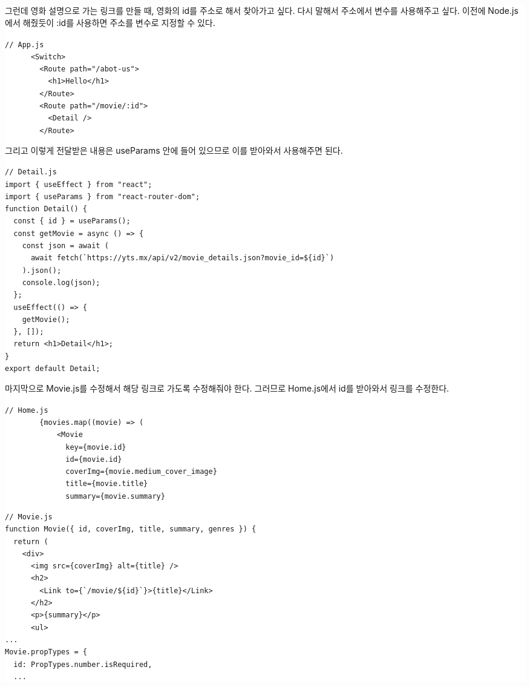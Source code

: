 
그런데 영화 설명으로 가는 링크를 만들 때, 영화의 id를 주소로 해서 찾아가고 싶다.
다시 말해서 주소에서 변수를 사용해주고 싶다.
이전에 Node.js에서 해줬듯이 :id를 사용하면 주소를 변수로 지정할 수 있다.

```
// App.js
      <Switch>
        <Route path="/abot-us">
          <h1>Hello</h1>
        </Route>
        <Route path="/movie/:id">
          <Detail />
        </Route>
```

그리고 이렇게 전달받은 내용은 useParams 안에 들어 있으므로 이를 받아와서 사용해주면 된다.

```
// Detail.js
import { useEffect } from "react";
import { useParams } from "react-router-dom";
function Detail() {
  const { id } = useParams();
  const getMovie = async () => {
    const json = await (
      await fetch(`https://yts.mx/api/v2/movie_details.json?movie_id=${id}`)
    ).json();
    console.log(json);
  };
  useEffect(() => {
    getMovie();
  }, []);
  return <h1>Detail</h1>;
}
export default Detail;
```

마지막으로 Movie.js를 수정해서 해당 링크로 가도록 수정해줘야 한다.
그러므로 Home.js에서 id를 받아와서 링크를 수정한다.

```
// Home.js
        {movies.map((movie) => (
            <Movie
              key={movie.id}
              id={movie.id}
              coverImg={movie.medium_cover_image}
              title={movie.title}
              summary={movie.summary}
```

```
// Movie.js
function Movie({ id, coverImg, title, summary, genres }) {
  return (
    <div>
      <img src={coverImg} alt={title} />
      <h2>
        <Link to={`/movie/${id}`}>{title}</Link>
      </h2>
      <p>{summary}</p>
      <ul>
...
Movie.propTypes = {
  id: PropTypes.number.isRequired,
  ...
```
